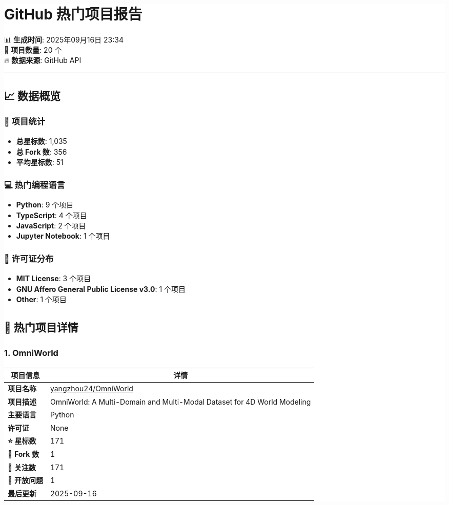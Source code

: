# GitHub 热门项目报告

📊 **生成时间**: 2025年09月16日 23:34  
🎯 **项目数量**: 20 个  
🔥 **数据来源**: GitHub API

---

## 📈 数据概览

### 🌟 项目统计
- **总星标数**: 1,035
- **总 Fork 数**: 356
- **平均星标数**: 51

### 💻 热门编程语言
- **Python**: 9 个项目
- **TypeScript**: 4 个项目
- **JavaScript**: 2 个项目
- **Jupyter Notebook**: 1 个项目

### 📄 许可证分布
- **MIT License**: 3 个项目
- **GNU Affero General Public License v3.0**: 1 个项目
- **Other**: 1 个项目

## 🚀 热门项目详情

### 1. OmniWorld


| 项目信息 | 详情 |
|---------|------|
| **项目名称** | [yangzhou24/OmniWorld](https://github.com/yangzhou24/OmniWorld) |
| **项目描述** | OmniWorld: A Multi-Domain and Multi-Modal Dataset for 4D World Modeling |
| **主要语言** | Python |
| **许可证** | None |
| **⭐ 星标数** | 171 |
| **🍴 Fork 数** | 1 |
| **👀 关注数** | 171 |
| **🐛 开放问题** | 1 |
| **最后更新** | 2025-09-16 |
